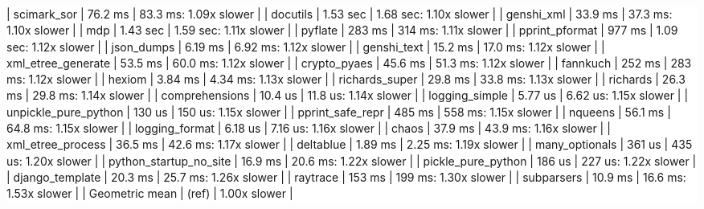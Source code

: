 | scimark_sor                | 76.2 ms                                                     | 83.3 ms: 1.09x slower                                                       |
| docutils                   | 1.53 sec                                                    | 1.68 sec: 1.10x slower                                                      |
| genshi_xml                 | 33.9 ms                                                     | 37.3 ms: 1.10x slower                                                       |
| mdp                        | 1.43 sec                                                    | 1.59 sec: 1.11x slower                                                      |
| pyflate                    | 283 ms                                                      | 314 ms: 1.11x slower                                                        |
| pprint_pformat             | 977 ms                                                      | 1.09 sec: 1.12x slower                                                      |
| json_dumps                 | 6.19 ms                                                     | 6.92 ms: 1.12x slower                                                       |
| genshi_text                | 15.2 ms                                                     | 17.0 ms: 1.12x slower                                                       |
| xml_etree_generate         | 53.5 ms                                                     | 60.0 ms: 1.12x slower                                                       |
| crypto_pyaes               | 45.6 ms                                                     | 51.3 ms: 1.12x slower                                                       |
| fannkuch                   | 252 ms                                                      | 283 ms: 1.12x slower                                                        |
| hexiom                     | 3.84 ms                                                     | 4.34 ms: 1.13x slower                                                       |
| richards_super             | 29.8 ms                                                     | 33.8 ms: 1.13x slower                                                       |
| richards                   | 26.3 ms                                                     | 29.8 ms: 1.14x slower                                                       |
| comprehensions             | 10.4 us                                                     | 11.8 us: 1.14x slower                                                       |
| logging_simple             | 5.77 us                                                     | 6.62 us: 1.15x slower                                                       |
| unpickle_pure_python       | 130 us                                                      | 150 us: 1.15x slower                                                        |
| pprint_safe_repr           | 485 ms                                                      | 558 ms: 1.15x slower                                                        |
| nqueens                    | 56.1 ms                                                     | 64.8 ms: 1.15x slower                                                       |
| logging_format             | 6.18 us                                                     | 7.16 us: 1.16x slower                                                       |
| chaos                      | 37.9 ms                                                     | 43.9 ms: 1.16x slower                                                       |
| xml_etree_process          | 36.5 ms                                                     | 42.6 ms: 1.17x slower                                                       |
| deltablue                  | 1.89 ms                                                     | 2.25 ms: 1.19x slower                                                       |
| many_optionals             | 361 us                                                      | 435 us: 1.20x slower                                                        |
| python_startup_no_site     | 16.9 ms                                                     | 20.6 ms: 1.22x slower                                                       |
| pickle_pure_python         | 186 us                                                      | 227 us: 1.22x slower                                                        |
| django_template            | 20.3 ms                                                     | 25.7 ms: 1.26x slower                                                       |
| raytrace                   | 153 ms                                                      | 199 ms: 1.30x slower                                                        |
| subparsers                 | 10.9 ms                                                     | 16.6 ms: 1.53x slower                                                       |
| Geometric mean             | (ref)                                                       | 1.00x slower                                                                |
